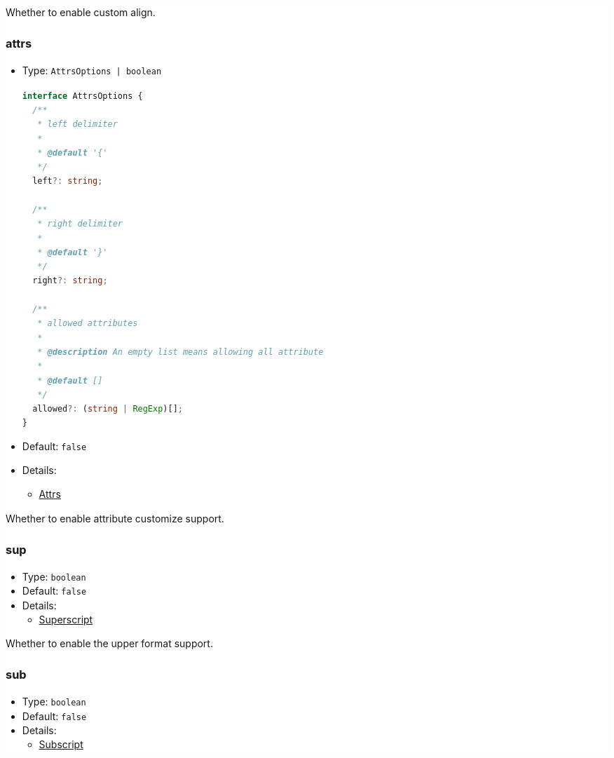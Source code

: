 Whether to enable custom align.

### attrs

- Type: `AttrsOptions | boolean`

  ```ts
  interface AttrsOptions {
    /**
     * left delimiter
     *
     * @default '{'
     */
    left?: string;

    /**
     * right delimiter
     *
     * @default '}'
     */
    right?: string;

    /**
     * allowed attributes
     *
     * @description An empty list means allowing all attribute
     *
     * @default []
     */
    allowed?: (string | RegExp)[];
  }
  ```

- Default: `false`
- Details:
  - [Attrs](../../guide/markdown/stylize/attrs.md)

Whether to enable attribute customize support.

### sup

- Type: `boolean`
- Default: `false`
- Details:
  - [Superscript](../../guide/markdown/grammar/sup-sub.md)

Whether to enable the upper format support.

### sub

- Type: `boolean`
- Default: `false`
- Details:
  - [Subscript](../../guide/markdown/grammar/sup-sub.md)
